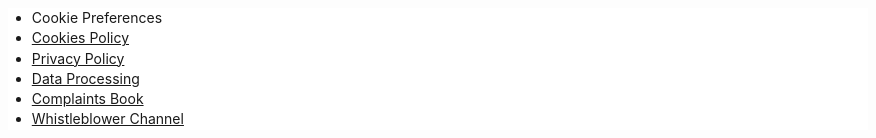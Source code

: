 - Cookie Preferences
- [Cookies Policy](https://www.quintadolago.com/en/cookie-policy/)
- [Privacy Policy](https://www.quintadolago.com/en/privacy-policy-and-cookies-policy/)
- [Data Processing](https://www.quintadolago.com/en/data-processing/)
- [Complaints Book](https://www.livroreclamacoes.pt/inicio)
- [Whistleblower Channel](https://whistleblowersoftware.com/secure/canaldedenuncia-quintadolago?locale=en)